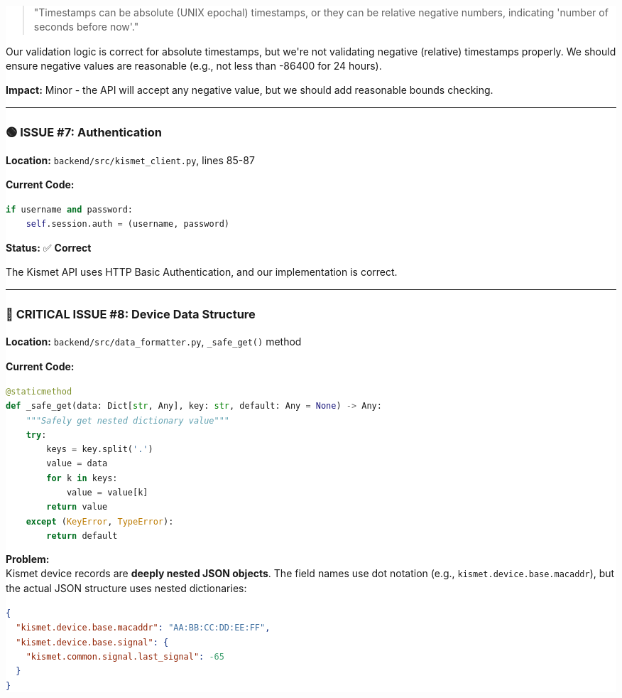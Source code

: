> "Timestamps can be absolute (UNIX epochal) timestamps, or they can be relative negative numbers, indicating 'number of seconds before now'."

Our validation logic is correct for absolute timestamps, but we're not validating negative (relative) timestamps properly. We should ensure negative values are reasonable (e.g., not less than -86400 for 24 hours).

**Impact:** Minor - the API will accept any negative value, but we should add reasonable bounds checking.

---

### 🟢 **ISSUE #7: Authentication**

**Location:** `backend/src/kismet_client.py`, lines 85-87

**Current Code:**
```python
if username and password:
    self.session.auth = (username, password)
```

**Status:** ✅ **Correct**

The Kismet API uses HTTP Basic Authentication, and our implementation is correct.

---

### 🔴 **CRITICAL ISSUE #8: Device Data Structure**

**Location:** `backend/src/data_formatter.py`, `_safe_get()` method

**Current Code:**
```python
@staticmethod
def _safe_get(data: Dict[str, Any], key: str, default: Any = None) -> Any:
    """Safely get nested dictionary value"""
    try:
        keys = key.split('.')
        value = data
        for k in keys:
            value = value[k]
        return value
    except (KeyError, TypeError):
        return default
```

**Problem:**  
Kismet device records are **deeply nested JSON objects**. The field names use dot notation (e.g., `kismet.device.base.macaddr`), but the actual JSON structure uses nested dictionaries:

```json
{
  "kismet.device.base.macaddr": "AA:BB:CC:DD:EE:FF",
  "kismet.device.base.signal": {
    "kismet.common.signal.last_signal": -65
  }
}
```
